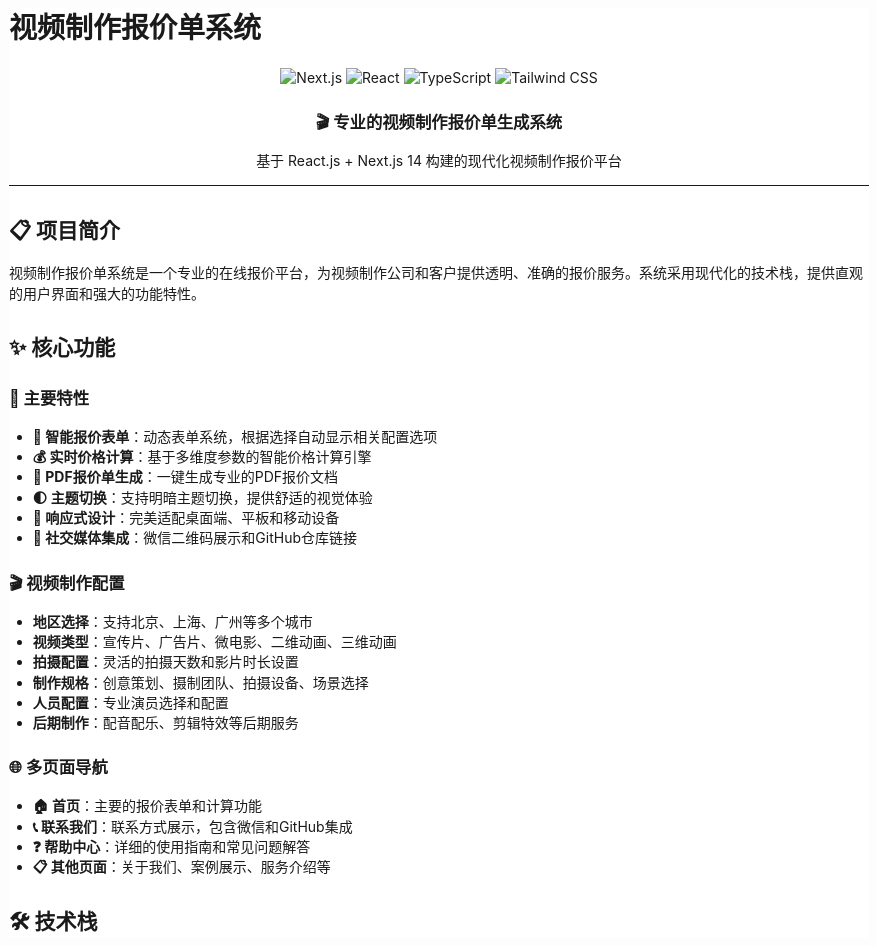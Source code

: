 # 视频制作报价单系统

<div align="center">
  <img src="https://img.shields.io/badge/Next.js-14.0.0-black?style=for-the-badge&logo=next.js" alt="Next.js">
  <img src="https://img.shields.io/badge/React-18-blue?style=for-the-badge&logo=react" alt="React">
  <img src="https://img.shields.io/badge/TypeScript-5-blue?style=for-the-badge&logo=typescript" alt="TypeScript">
  <img src="https://img.shields.io/badge/Tailwind_CSS-3.3.0-38B2AC?style=for-the-badge&logo=tailwind-css" alt="Tailwind CSS">
</div>

<div align="center">
  <h3>🎬 专业的视频制作报价单生成系统</h3>
  <p>基于 React.js + Next.js 14 构建的现代化视频制作报价平台</p>
</div>

---

## 📋 项目简介

视频制作报价单系统是一个专业的在线报价平台，为视频制作公司和客户提供透明、准确的报价服务。系统采用现代化的技术栈，提供直观的用户界面和强大的功能特性。

## ✨ 核心功能

### 🎯 主要特性
- **📝 智能报价表单**：动态表单系统，根据选择自动显示相关配置选项
- **💰 实时价格计算**：基于多维度参数的智能价格计算引擎
- **📄 PDF报价单生成**：一键生成专业的PDF报价文档
- **🌓 主题切换**：支持明暗主题切换，提供舒适的视觉体验
- **📱 响应式设计**：完美适配桌面端、平板和移动设备
- **🔗 社交媒体集成**：微信二维码展示和GitHub仓库链接

### 🎬 视频制作配置
- **地区选择**：支持北京、上海、广州等多个城市
- **视频类型**：宣传片、广告片、微电影、二维动画、三维动画
- **拍摄配置**：灵活的拍摄天数和影片时长设置
- **制作规格**：创意策划、摄制团队、拍摄设备、场景选择
- **人员配置**：专业演员选择和配置
- **后期制作**：配音配乐、剪辑特效等后期服务

### 🌐 多页面导航
- **🏠 首页**：主要的报价表单和计算功能
- **📞 联系我们**：联系方式展示，包含微信和GitHub集成
- **❓ 帮助中心**：详细的使用指南和常见问题解答
- **📋 其他页面**：关于我们、案例展示、服务介绍等

## 🛠️ 技术栈
